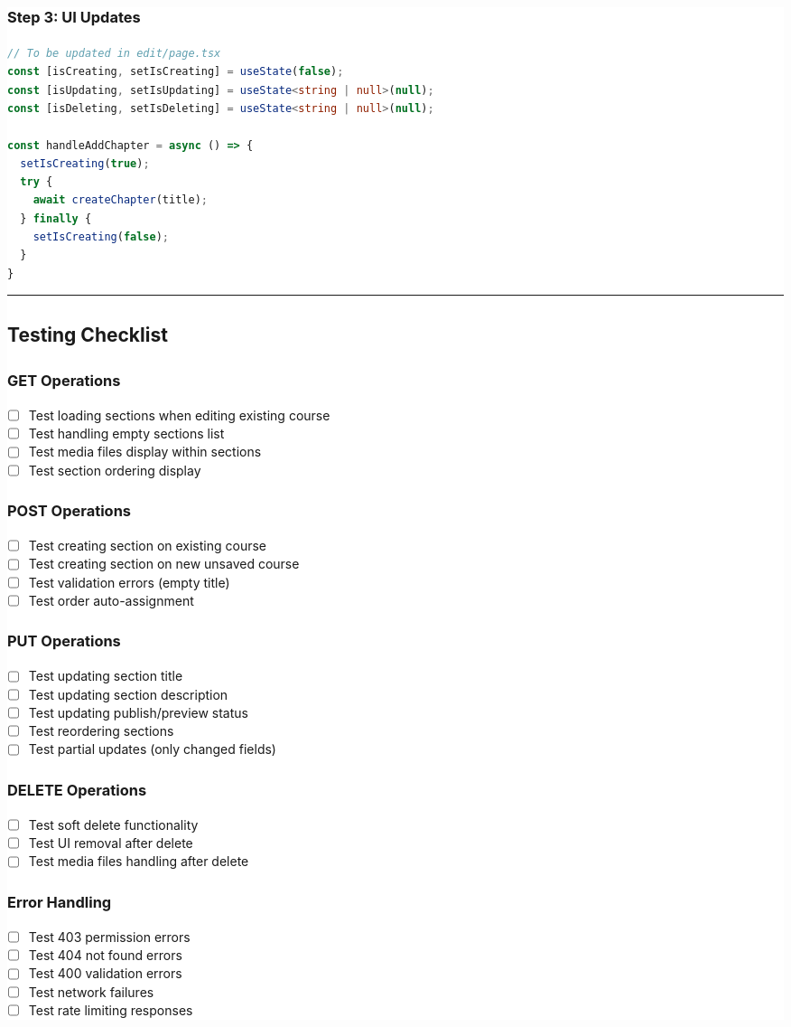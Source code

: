 ### Step 3: UI Updates
```typescript
// To be updated in edit/page.tsx
const [isCreating, setIsCreating] = useState(false);
const [isUpdating, setIsUpdating] = useState<string | null>(null);
const [isDeleting, setIsDeleting] = useState<string | null>(null);

const handleAddChapter = async () => {
  setIsCreating(true);
  try {
    await createChapter(title);
  } finally {
    setIsCreating(false);
  }
}
```

---

## Testing Checklist

### GET Operations
- [ ] Test loading sections when editing existing course
- [ ] Test handling empty sections list
- [ ] Test media files display within sections
- [ ] Test section ordering display

### POST Operations
- [ ] Test creating section on existing course
- [ ] Test creating section on new unsaved course
- [ ] Test validation errors (empty title)
- [ ] Test order auto-assignment

### PUT Operations
- [ ] Test updating section title
- [ ] Test updating section description
- [ ] Test updating publish/preview status
- [ ] Test reordering sections
- [ ] Test partial updates (only changed fields)

### DELETE Operations
- [ ] Test soft delete functionality
- [ ] Test UI removal after delete
- [ ] Test media files handling after delete

### Error Handling
- [ ] Test 403 permission errors
- [ ] Test 404 not found errors
- [ ] Test 400 validation errors
- [ ] Test network failures
- [ ] Test rate limiting responses
